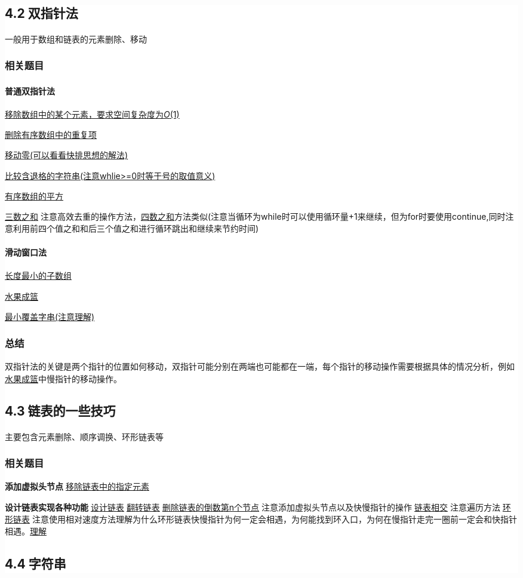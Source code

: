 ## 4.2 双指针法
一般用于数组和链表的元素删除、移动

### 相关题目

#### 普通双指针法
[移除数组中的某个元素，要求空间复杂度为$O(1)$](https://leetcode-cn.com/problems/remove-element/)

[删除有序数组中的重复项](https://leetcode-cn.com/problems/remove-duplicates-from-sorted-array/)

[移动零(可以看看快排思想的解法)](https://leetcode-cn.com/problems/move-zeroes/)

[比较含退格的字符串(注意whlie>=0时等于号的取值意义)](https://leetcode-cn.com/problems/backspace-string-compare/)

[有序数组的平方](https://leetcode-cn.com/problems/squares-of-a-sorted-array/)

[三数之和](https://leetcode.cn/problems/3sum/)
注意高效去重的操作方法，[四数之和](https://leetcode.cn/problems/4sum/)方法类似(注意当循环为while时可以使用循环量+1来继续，但为for时要使用continue,同时注意利用前四个值之和和后三个值之和进行循环跳出和继续来节约时间)

#### 滑动窗口法
[长度最小的子数组](https://leetcode-cn.com/problems/minimum-size-subarray-sum/)

[水果成篮](https://leetcode-cn.com/problems/fruit-into-baskets/)

[最小覆盖字串(注意理解)](https://leetcode-cn.com/problems/minimum-window-substring/)



### 总结
双指针法的关键是两个指针的位置如何移动，双指针可能分别在两端也可能都在一端，每个指针的移动操作需要根据具体的情况分析，例如[水果成篮](https://leetcode-cn.com/problems/fruit-into-baskets/)中慢指针的移动操作。

## 4.3 链表的一些技巧
主要包含元素删除、顺序调换、环形链表等

### 相关题目

**添加虚拟头节点**
[移除链表中的指定元素](https://leetcode-cn.com/problems/remove-linked-list-elements/)

**设计链表实现各种功能**
[设计链表](https://leetcode-cn.com/problems/design-linked-list/)
[翻转链表](https://leetcode.cn/problems/reverse-linked-list/)
[删除链表的倒数第n个节点](https://leetcode.cn/problems/remove-nth-node-from-end-of-list/)
注意添加虚拟头节点以及快慢指针的操作
[链表相交](https://leetcode.cn/problems/intersection-of-two-linked-lists-lcci/)
注意遍历方法
[环形链表](https://leetcode.cn/problems/linked-list-cycle-ii/)
注意使用相对速度方法理解为什么环形链表快慢指针为何一定会相遇，为何能找到环入口，为何在慢指针走完一圈前一定会和快指针相遇。[理解](https://www.programmercarl.com/0142.%E7%8E%AF%E5%BD%A2%E9%93%BE%E8%A1%A8II.html#_142-%E7%8E%AF%E5%BD%A2%E9%93%BE%E8%A1%A8ii)

## 4.4 字符串
